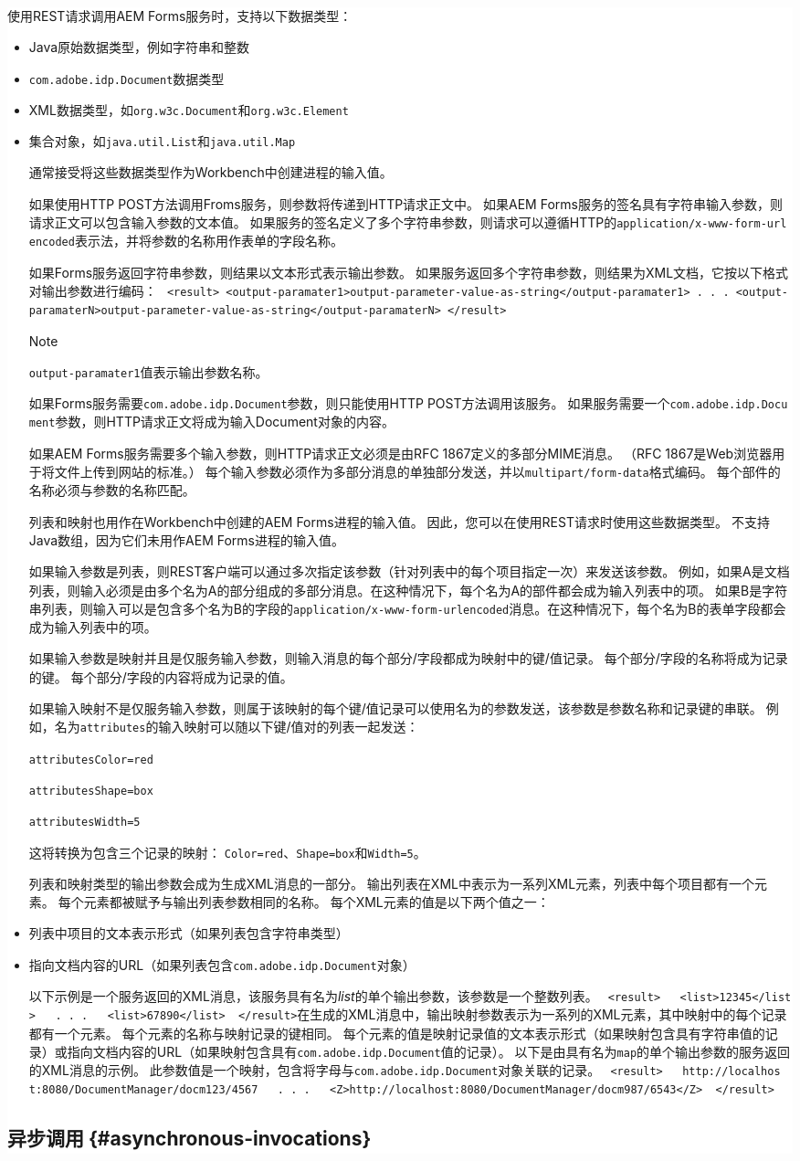 使用REST请求调用AEM Forms服务时，支持以下数据类型：

* Java原始数据类型，例如字符串和整数
* `com.adobe.idp.Document`数据类型
* XML数据类型，如`org.w3c.Document`和`org.w3c.Element`
* 集合对象，如`java.util.List`和`java.util.Map`

  通常接受将这些数据类型作为Workbench中创建进程的输入值。

  如果使用HTTP POST方法调用Froms服务，则参数将传递到HTTP请求正文中。 如果AEM Forms服务的签名具有字符串输入参数，则请求正文可以包含输入参数的文本值。 如果服务的签名定义了多个字符串参数，则请求可以遵循HTTP的`application/x-www-form-urlencoded`表示法，并将参数的名称用作表单的字段名称。

  如果Forms服务返回字符串参数，则结果以文本形式表示输出参数。 如果服务返回多个字符串参数，则结果为XML文档，它按以下格式对输出参数进行编码：
  ` <result> <output-paramater1>output-parameter-value-as-string</output-paramater1> . . . <output-paramaterN>output-parameter-value-as-string</output-paramaterN> </result>`

  >[!NOTE]
  >
  >`output-paramater1`值表示输出参数名称。

  如果Forms服务需要`com.adobe.idp.Document`参数，则只能使用HTTP POST方法调用该服务。 如果服务需要一个`com.adobe.idp.Document`参数，则HTTP请求正文将成为输入Document对象的内容。

  如果AEM Forms服务需要多个输入参数，则HTTP请求正文必须是由RFC 1867定义的多部分MIME消息。 （RFC 1867是Web浏览器用于将文件上传到网站的标准。） 每个输入参数必须作为多部分消息的单独部分发送，并以`multipart/form-data`格式编码。 每个部件的名称必须与参数的名称匹配。

  列表和映射也用作在Workbench中创建的AEM Forms进程的输入值。 因此，您可以在使用REST请求时使用这些数据类型。 不支持Java数组，因为它们未用作AEM Forms进程的输入值。

  如果输入参数是列表，则REST客户端可以通过多次指定该参数（针对列表中的每个项目指定一次）来发送该参数。 例如，如果A是文档列表，则输入必须是由多个名为A的部分组成的多部分消息。在这种情况下，每个名为A的部件都会成为输入列表中的项。 如果B是字符串列表，则输入可以是包含多个名为B的字段的`application/x-www-form-urlencoded`消息。在这种情况下，每个名为B的表单字段都会成为输入列表中的项。

  如果输入参数是映射并且是仅服务输入参数，则输入消息的每个部分/字段都成为映射中的键/值记录。 每个部分/字段的名称将成为记录的键。 每个部分/字段的内容将成为记录的值。

  如果输入映射不是仅服务输入参数，则属于该映射的每个键/值记录可以使用名为的参数发送，该参数是参数名称和记录键的串联。 例如，名为`attributes`的输入映射可以随以下键/值对的列表一起发送：

  `attributesColor=red`

  `attributesShape=box`

  `attributesWidth=5`

  这将转换为包含三个记录的映射： `Color=red`、`Shape=box`和`Width=5`。

  列表和映射类型的输出参数会成为生成XML消息的一部分。 输出列表在XML中表示为一系列XML元素，列表中每个项目都有一个元素。 每个元素都被赋予与输出列表参数相同的名称。 每个XML元素的值是以下两个值之一：

* 列表中项目的文本表示形式（如果列表包含字符串类型）
* 指向文档内容的URL（如果列表包含`com.adobe.idp.Document`对象）

  以下示例是一个服务返回的XML消息，该服务具有名为&#x200B;*list*的单个输出参数，该参数是一个整数列表。
  ` <result>   <list>12345</list>   . . .   <list>67890</list>  </result>`在生成的XML消息中，输出映射参数表示为一系列的XML元素，其中映射中的每个记录都有一个元素。 每个元素的名称与映射记录的键相同。 每个元素的值是映射记录值的文本表示形式（如果映射包含具有字符串值的记录）或指向文档内容的URL（如果映射包含具有`com.adobe.idp.Document`值的记录）。 以下是由具有名为`map`的单个输出参数的服务返回的XML消息的示例。 此参数值是一个映射，包含将字母与`com.adobe.idp.Document`对象关联的记录。
  ` <result>   http://localhost:8080/DocumentManager/docm123/4567   . . .   <Z>http://localhost:8080/DocumentManager/docm987/6543</Z>  </result>  `

## 异步调用 {#asynchronous-invocations}
